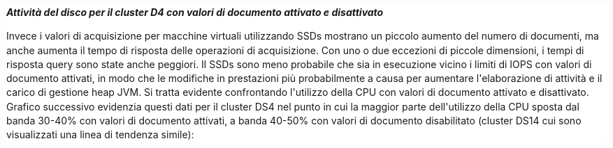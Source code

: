 ***Attività del disco per il cluster D4 con valori di documento attivato e disattivato***

Invece i valori di acquisizione per macchine virtuali utilizzando SSDs mostrano un piccolo aumento del numero di documenti, ma anche aumenta il tempo di risposta delle operazioni di acquisizione. Con uno o due eccezioni di piccole dimensioni, i tempi di risposta query sono state anche peggiori. Il SSDs sono meno probabile che sia in esecuzione vicino i limiti di IOPS con valori di documento attivati, in modo che le modifiche in prestazioni più probabilmente a causa per aumentare l'elaborazione di attività e il carico di gestione heap JVM. Si tratta evidente confrontando l'utilizzo della CPU con valori di documento attivato e disattivato. Grafico successivo evidenzia questi dati per il cluster DS4 nel punto in cui la maggior parte dell'utilizzo della CPU sposta dal banda 30-40% con valori di documento attivati, a banda 40-50% con valori di documento disabilitato (cluster DS14 cui sono visualizzati una linea di tendenza simile):
